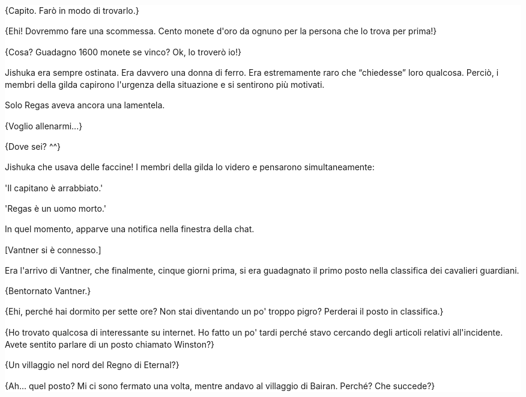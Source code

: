 
{Capito. Farò in modo di trovarlo.}


{Ehi! Dovremmo fare una scommessa. Cento monete d'oro da ognuno per la persona che lo trova per prima!}


{Cosa? Guadagno 1600 monete se vinco? Ok, lo troverò io!}


Jishuka era sempre ostinata. Era davvero una donna di ferro. Era estremamente raro che “chiedesse” loro qualcosa. Perciò, i membri della gilda capirono l'urgenza della situazione e si sentirono più motivati.


Solo Regas aveva ancora una lamentela.


{Voglio allenarmi...}


{Dove sei? ^^}


Jishuka che usava delle faccine! I membri della gilda lo videro e pensarono simultaneamente:


'Il capitano è arrabbiato.'


'Regas è un uomo morto.'


In quel momento, apparve una notifica nella finestra della chat.






[Vantner si è connesso.]






Era l'arrivo di Vantner, che finalmente, cinque giorni prima, si era guadagnato il primo posto nella classifica dei cavalieri guardiani.






{Bentornato Vantner.}


{Ehi, perché hai dormito per sette ore? Non stai diventando un po' troppo pigro? Perderai il posto in classifica.}


{Ho trovato qualcosa di interessante su internet. Ho fatto un po' tardi perché stavo cercando degli articoli relativi all'incidente. Avete sentito parlare di un posto chiamato Winston?}


{Un villaggio nel nord del Regno di Eternal?}


{Ah... quel posto? Mi ci sono fermato una volta, mentre andavo al villaggio di Bairan. Perché? Che succede?}
